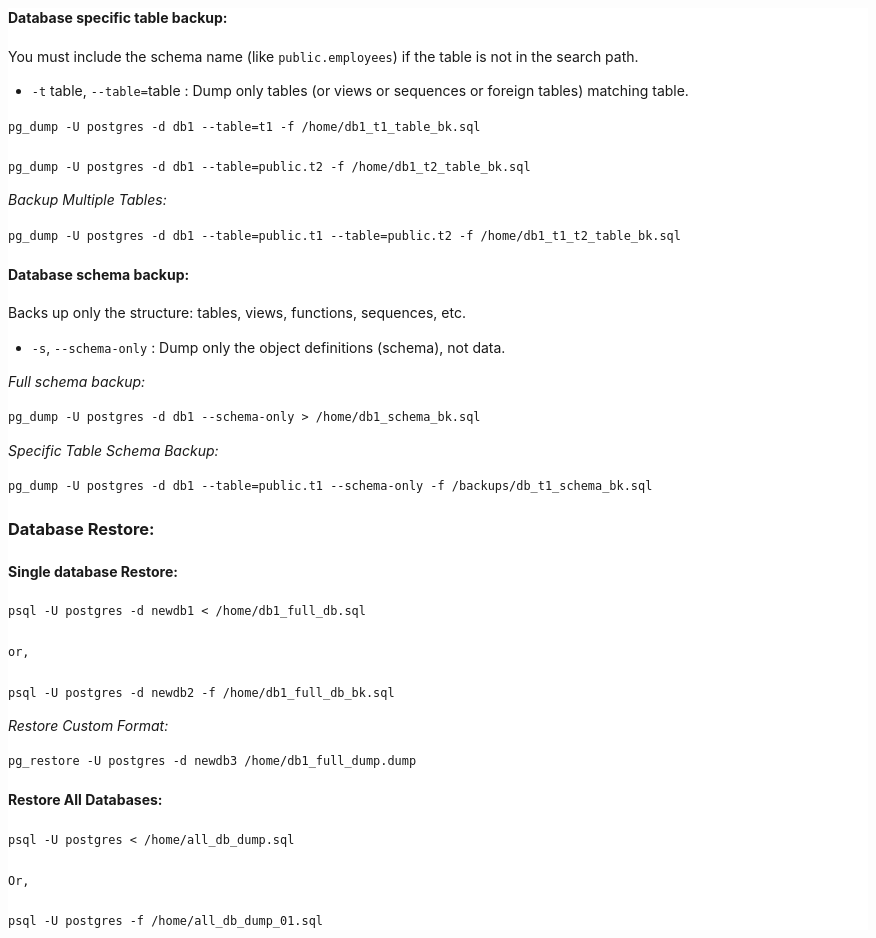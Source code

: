 

#### Database specific table backup:
You must include the schema name (like `public.employees`) if the table is not in the search path.

- `-t` table, `--table=`table : Dump only tables (or views or sequences or foreign tables) matching table. 

```
pg_dump -U postgres -d db1 --table=t1 -f /home/db1_t1_table_bk.sql

pg_dump -U postgres -d db1 --table=public.t2 -f /home/db1_t2_table_bk.sql
```


_Backup Multiple Tables:_
```
pg_dump -U postgres -d db1 --table=public.t1 --table=public.t2 -f /home/db1_t1_t2_table_bk.sql
```


#### Database schema backup:

Backs up only the structure: tables, views, functions, sequences, etc.

- `-s`, `--schema-only` : Dump only the object definitions (schema), not data.


_Full schema backup:_
```
pg_dump -U postgres -d db1 --schema-only > /home/db1_schema_bk.sql
```


_Specific Table Schema Backup:_
```
pg_dump -U postgres -d db1 --table=public.t1 --schema-only -f /backups/db_t1_schema_bk.sql
```




### Database Restore:

#### Single database Restore:
```
psql -U postgres -d newdb1 < /home/db1_full_db.sql

or,

psql -U postgres -d newdb2 -f /home/db1_full_db_bk.sql
```


_Restore Custom Format:_
```
pg_restore -U postgres -d newdb3 /home/db1_full_dump.dump
```


#### Restore All Databases:
```
psql -U postgres < /home/all_db_dump.sql

Or,

psql -U postgres -f /home/all_db_dump_01.sql
```
